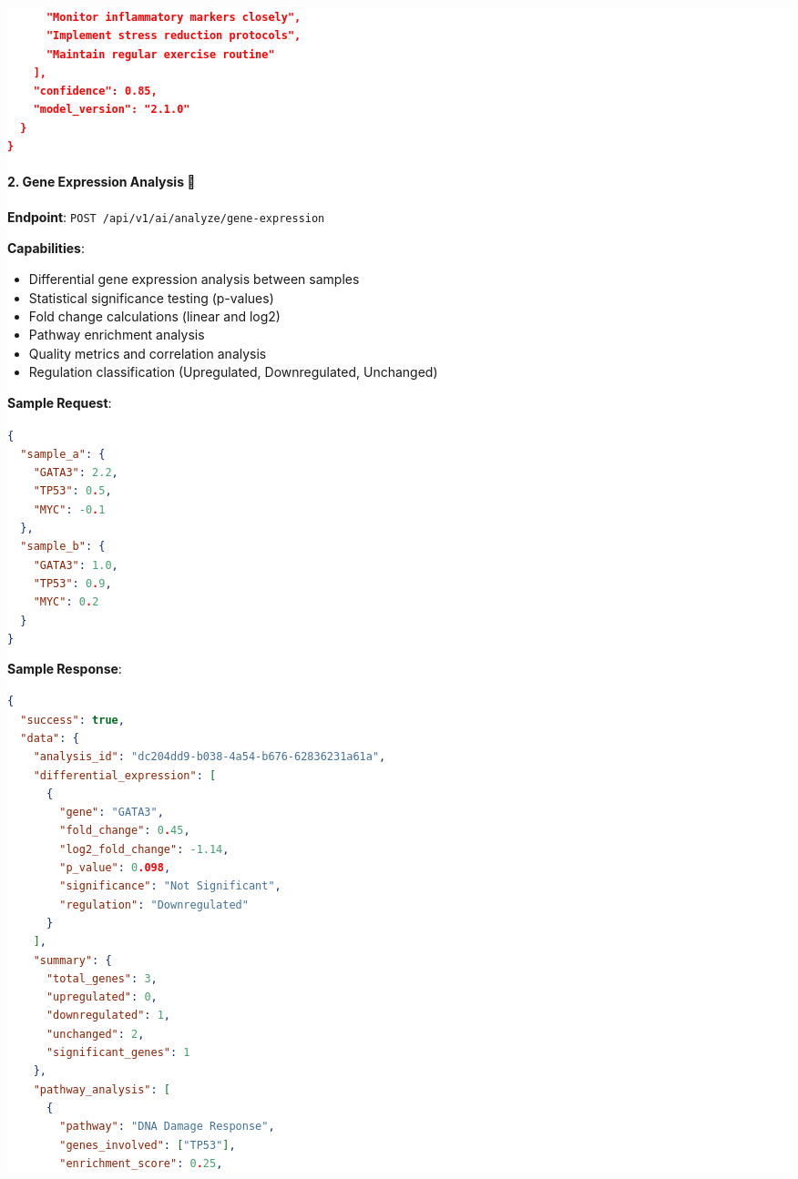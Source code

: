 ```json
      "Monitor inflammatory markers closely",
      "Implement stress reduction protocols",
      "Maintain regular exercise routine"
    ],
    "confidence": 0.85,
    "model_version": "2.1.0"
  }
}
```

#### **2. Gene Expression Analysis** 🧬
**Endpoint**: `POST /api/v1/ai/analyze/gene-expression`

**Capabilities**:
- Differential gene expression analysis between samples
- Statistical significance testing (p-values)
- Fold change calculations (linear and log2)
- Pathway enrichment analysis
- Quality metrics and correlation analysis
- Regulation classification (Upregulated, Downregulated, Unchanged)

**Sample Request**:
```json
{
  "sample_a": {
    "GATA3": 2.2,
    "TP53": 0.5,
    "MYC": -0.1
  },
  "sample_b": {
    "GATA3": 1.0,
    "TP53": 0.9,
    "MYC": 0.2
  }
}
```

**Sample Response**:
```json
{
  "success": true,
  "data": {
    "analysis_id": "dc204dd9-b038-4a54-b676-62836231a61a",
    "differential_expression": [
      {
        "gene": "GATA3",
        "fold_change": 0.45,
        "log2_fold_change": -1.14,
        "p_value": 0.098,
        "significance": "Not Significant",
        "regulation": "Downregulated"
      }
    ],
    "summary": {
      "total_genes": 3,
      "upregulated": 0,
      "downregulated": 1,
      "unchanged": 2,
      "significant_genes": 1
    },
    "pathway_analysis": [
      {
        "pathway": "DNA Damage Response",
        "genes_involved": ["TP53"],
        "enrichment_score": 0.25,
```